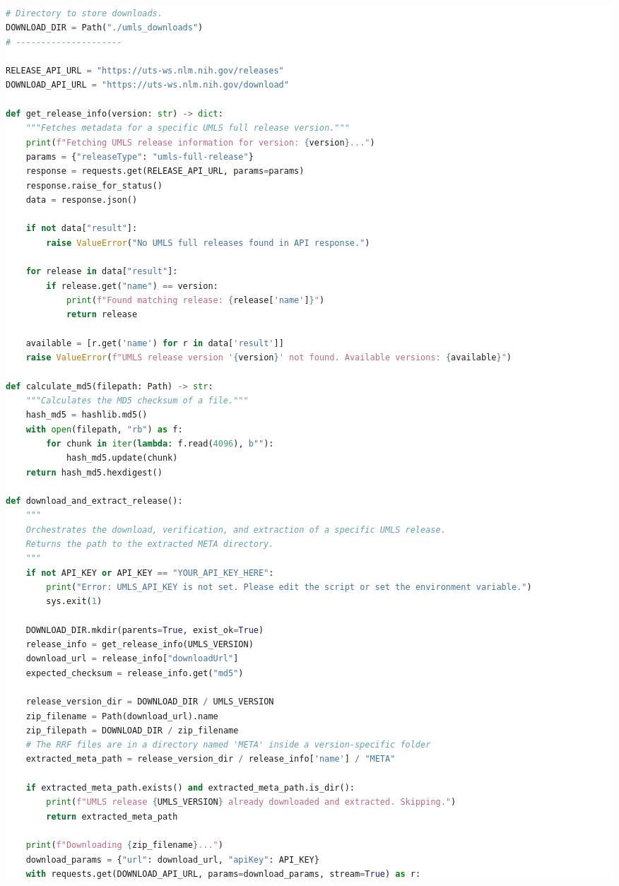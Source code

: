 ```python
# Directory to store downloads.
DOWNLOAD_DIR = Path("./umls_downloads")
# ---------------------

RELEASE_API_URL = "https://uts-ws.nlm.nih.gov/releases"
DOWNLOAD_API_URL = "https://uts-ws.nlm.nih.gov/download"

def get_release_info(version: str) -> dict:
    """Fetches metadata for a specific UMLS full release version."""
    print(f"Fetching UMLS release information for version: {version}...")
    params = {"releaseType": "umls-full-release"}
    response = requests.get(RELEASE_API_URL, params=params)
    response.raise_for_status()
    data = response.json()

    if not data["result"]:
        raise ValueError("No UMLS full releases found in API response.")

    for release in data["result"]:
        if release.get("name") == version:
            print(f"Found matching release: {release['name']}")
            return release

    available = [r.get('name') for r in data['result']]
    raise ValueError(f"UMLS release version '{version}' not found. Available versions: {available}")

def calculate_md5(filepath: Path) -> str:
    """Calculates the MD5 checksum of a file."""
    hash_md5 = hashlib.md5()
    with open(filepath, "rb") as f:
        for chunk in iter(lambda: f.read(4096), b""):
            hash_md5.update(chunk)
    return hash_md5.hexdigest()

def download_and_extract_release():
    """
    Orchestrates the download, verification, and extraction of a specific UMLS release.
    Returns the path to the extracted META directory.
    """
    if not API_KEY or API_KEY == "YOUR_API_KEY_HERE":
        print("Error: UMLS_API_KEY is not set. Please edit the script or set the environment variable.")
        sys.exit(1)

    DOWNLOAD_DIR.mkdir(parents=True, exist_ok=True)
    release_info = get_release_info(UMLS_VERSION)
    download_url = release_info["downloadUrl"]
    expected_checksum = release_info.get("md5")

    release_version_dir = DOWNLOAD_DIR / UMLS_VERSION
    zip_filename = Path(download_url).name
    zip_filepath = DOWNLOAD_DIR / zip_filename
    # The RRF files are in a directory named 'META' inside a version-specific folder
    extracted_meta_path = release_version_dir / release_info['name'] / "META"

    if extracted_meta_path.exists() and extracted_meta_path.is_dir():
        print(f"UMLS release {UMLS_VERSION} already downloaded and extracted. Skipping.")
        return extracted_meta_path

    print(f"Downloading {zip_filename}...")
    download_params = {"url": download_url, "apiKey": API_KEY}
    with requests.get(DOWNLOAD_API_URL, params=download_params, stream=True) as r:
```